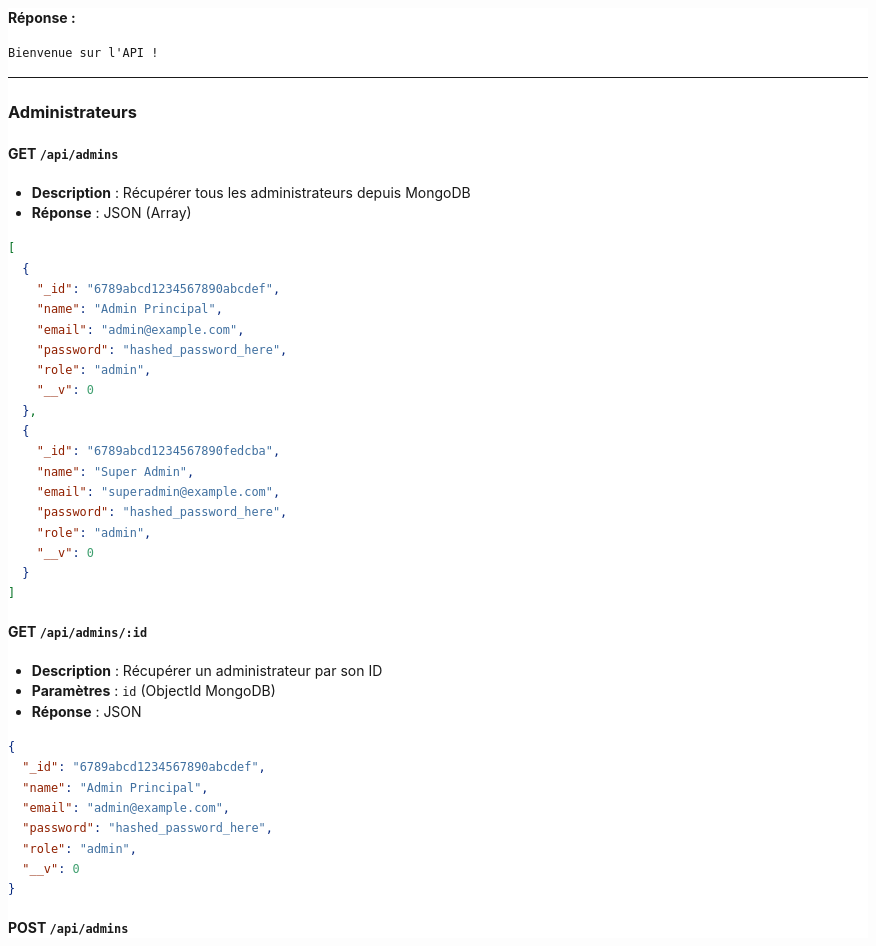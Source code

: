**Réponse :**

```html
Bienvenue sur l'API !
```

---

### Administrateurs

#### GET `/api/admins`

- **Description** : Récupérer tous les administrateurs depuis MongoDB
- **Réponse** : JSON (Array)

```json
[
  {
    "_id": "6789abcd1234567890abcdef",
    "name": "Admin Principal",
    "email": "admin@example.com",
    "password": "hashed_password_here",
    "role": "admin",
    "__v": 0
  },
  {
    "_id": "6789abcd1234567890fedcba",
    "name": "Super Admin",
    "email": "superadmin@example.com",
    "password": "hashed_password_here",
    "role": "admin",
    "__v": 0
  }
]
```

#### GET `/api/admins/:id`

- **Description** : Récupérer un administrateur par son ID
- **Paramètres** : `id` (ObjectId MongoDB)
- **Réponse** : JSON

```json
{
  "_id": "6789abcd1234567890abcdef",
  "name": "Admin Principal",
  "email": "admin@example.com",
  "password": "hashed_password_here",
  "role": "admin",
  "__v": 0
}
```

#### POST `/api/admins`
